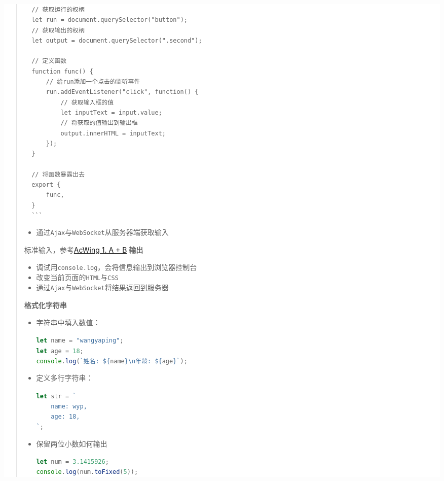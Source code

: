 >       // 获取运行的权柄
>       let run = document.querySelector("button");
>       // 获取输出的权柄
>       let output = document.querySelector(".second");
>       
>       // 定义函数
>       function func() {
>           // 给run添加一个点击的监听事件
>           run.addEventListener("click", function() {
>               // 获取输入框的值
>               let inputText = input.value;
>               // 将获取的值输出到输出框
>               output.innerHTML = inputText;
>           });
>       }
>       
>       // 将函数暴露出去
>       export {
>           func,
>       }
>       ```
>
>   +   通过`Ajax`与`WebSocket`从服务器端获取输入
>
>   标准输入，参考[AcWing 1. A + B](https://www.acwing.com/solution/content/729/)
>   **输出**
>
>   +   调试用`console.log`，会将信息输出到浏览器控制台
>   +   改变当前页面的`HTML`与`CSS`
>   +   通过`Ajax`与`WebSocket`将结果返回到服务器
>
>   **格式化字符串**
>
>   +   字符串中填入数值：
>
>       ```javascript
>       let name = "wangyaping";
>       let age = 18;
>       console.log(`姓名: ${name}\n年龄: ${age}`);
>       ```
>
>   +   定义多行字符串：
>
>       ```javascript
>       let str = `
>       	name: wyp,
>       	age: 18,
>       `;
>       ```
>       
>   +   保留两位小数如何输出
>
>       ```javascript
>       let num = 3.1415926;
>       console.log(num.toFixed(5));
>       ```
